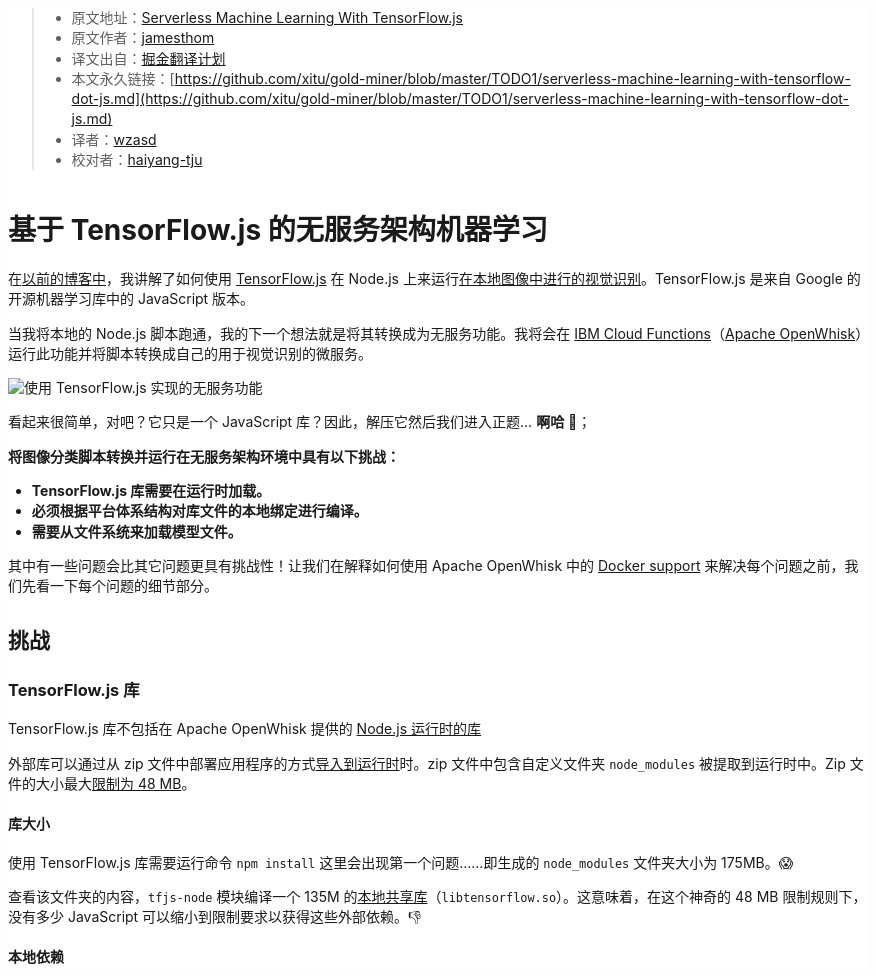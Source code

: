 > * 原文地址：[Serverless Machine Learning With TensorFlow.js](http://jamesthom.as/blog/2018/08/13/serverless-machine-learning-with-tensorflow-dot-js/)
> * 原文作者：[jamesthom](http://jamesthom.as)
> * 译文出自：[掘金翻译计划](https://github.com/xitu/gold-miner)
> * 本文永久链接：[https://github.com/xitu/gold-miner/blob/master/TODO1/serverless-machine-learning-with-tensorflow-dot-js.md](https://github.com/xitu/gold-miner/blob/master/TODO1/serverless-machine-learning-with-tensorflow-dot-js.md)
> * 译者：[wzasd](wzasd.github.com)
> * 校对者：[haiyang-tju](https://github.com/haiyang-tju)

# 基于 TensorFlow.js 的无服务架构机器学习

在[以前的博客中](http://jamesthom.as/blog/2018/08/07/machine-learning-in-node-dot-js-with-tensorflow-dot-js/)，我讲解了如何使用 [TensorFlow.js](https://js.tensorflow.org/) 在 Node.js 上来运行[在本地图像中进行的视觉识别](https://gist.github.com/jthomas/145610bdeda2638d94fab9a397eb1f1d#file-script-js)。TensorFlow.js 是来自 Google 的开源机器学习库中的 JavaScript 版本。

当我将本地的 Node.js 脚本跑通，我的下一个想法就是将其转换成为无服务功能。我将会在 [IBM Cloud Functions](https://console.bluemix.net/openwhisk/)（[Apache OpenWhisk](https://openwhisk.incubator.apache.org/)）运行此功能并将脚本转换成自己的用于视觉识别的微服务。

![](http://jamesthom.as/images/tfjs-serverless/tf-js-example.gif "使用 TensorFlow.js 实现的无服务功能")

看起来很简单，对吧？它只是一个 JavaScript 库？因此，解压它然后我们进入正题… **啊哈** 👊；

**将图像分类脚本转换并运行在无服务架构环境中具有以下挑战：**

*   **TensorFlow.js 库需要在运行时加载。**
*   **必须根据平台体系结构对库文件的本地绑定进行编译。**
*   **需要从文件系统来加载模型文件。**                                                                                                   
    
其中有一些问题会比其它问题更具有挑战性！让我们在解释如何使用 Apache OpenWhisk 中的 [Docker support](http://jamesthom.as/blog/2017/01/16/openwhisk-docker-actions/) 来解决每个问题之前，我们先看一下每个问题的细节部分。

## 挑战

### TensorFlow.js 库

TensorFlow.js 库不包括在 Apache OpenWhisk 提供的 [Node.js 运行时的库](https://github.com/apache/incubator-openwhisk-runtime-nodejs)


外部库可以通过从 zip 文件中部署应用程序的方式[导入到运行时](http://jamesthom.as/blog/2016/11/28/npm-modules-in-openwhisk/)时。zip 文件中包含自定义文件夹 `node_modules` 被提取到运行时中。Zip 文件的大小最大[限制为 48 MB](https://github.com/apache/incubator-openwhisk/blob/master/docs/reference.md#actions)。

#### 库大小

使用 TensorFlow.js 库需要运行命令 `npm install` 这里会出现第一个问题……即生成的 `node_modules` 文件夹大小为 175MB。😱

查看该文件夹的内容，`tfjs-node` 模块编译一个 135M 的[本地共享库](https://github.com/tensorflow/tfjs-node/tree/master/src)（`libtensorflow.so`）。这意味着，在这个神奇的 48 MB 限制规则下，没有多少 JavaScript 可以缩小到限制要求以获得这些外部依赖。👎

#### 本地依赖
